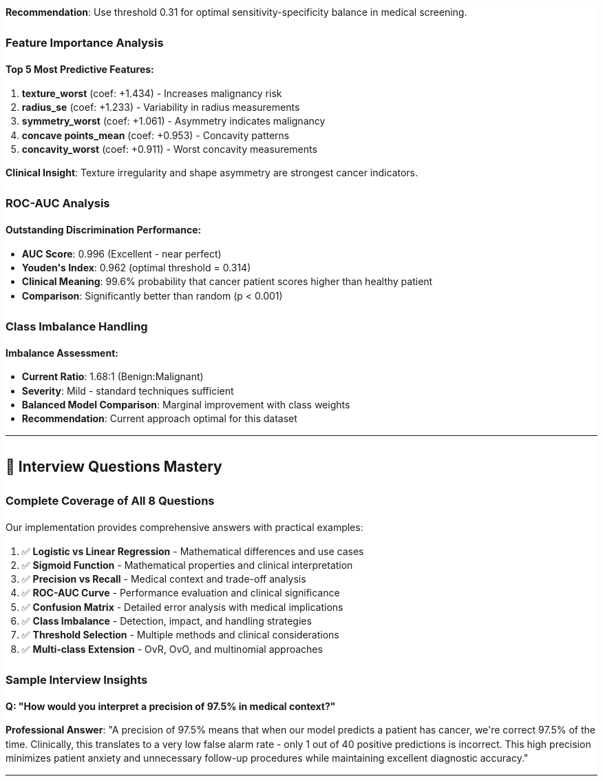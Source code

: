 **Recommendation**: Use threshold 0.31 for optimal sensitivity-specificity balance in medical screening.

### Feature Importance Analysis

**Top 5 Most Predictive Features:**
1. **texture_worst** (coef: +1.434) - Increases malignancy risk
2. **radius_se** (coef: +1.233) - Variability in radius measurements  
3. **symmetry_worst** (coef: +1.061) - Asymmetry indicates malignancy
4. **concave points_mean** (coef: +0.953) - Concavity patterns
5. **concavity_worst** (coef: +0.911) - Worst concavity measurements

**Clinical Insight**: Texture irregularity and shape asymmetry are strongest cancer indicators.

### ROC-AUC Analysis

**Outstanding Discrimination Performance:**
- **AUC Score**: 0.996 (Excellent - near perfect)
- **Youden's Index**: 0.962 (optimal threshold = 0.314)
- **Clinical Meaning**: 99.6% probability that cancer patient scores higher than healthy patient
- **Comparison**: Significantly better than random (p < 0.001)

### Class Imbalance Handling

**Imbalance Assessment:**
- **Current Ratio**: 1.68:1 (Benign:Malignant)
- **Severity**: Mild - standard techniques sufficient
- **Balanced Model Comparison**: Marginal improvement with class weights
- **Recommendation**: Current approach optimal for this dataset

---

## 🧠 Interview Questions Mastery

### Complete Coverage of All 8 Questions

Our implementation provides comprehensive answers with practical examples:

1. ✅ **Logistic vs Linear Regression** - Mathematical differences and use cases
2. ✅ **Sigmoid Function** - Mathematical properties and clinical interpretation
3. ✅ **Precision vs Recall** - Medical context and trade-off analysis
4. ✅ **ROC-AUC Curve** - Performance evaluation and clinical significance
5. ✅ **Confusion Matrix** - Detailed error analysis with medical implications
6. ✅ **Class Imbalance** - Detection, impact, and handling strategies
7. ✅ **Threshold Selection** - Multiple methods and clinical considerations
8. ✅ **Multi-class Extension** - OvR, OvO, and multinomial approaches

### Sample Interview Insights

**Q: "How would you interpret a precision of 97.5% in medical context?"**

**Professional Answer**: "A precision of 97.5% means that when our model predicts a patient has cancer, we're correct 97.5% of the time. Clinically, this translates to a very low false alarm rate - only 1 out of 40 positive predictions is incorrect. This high precision minimizes patient anxiety and unnecessary follow-up procedures while maintaining excellent diagnostic accuracy."

---